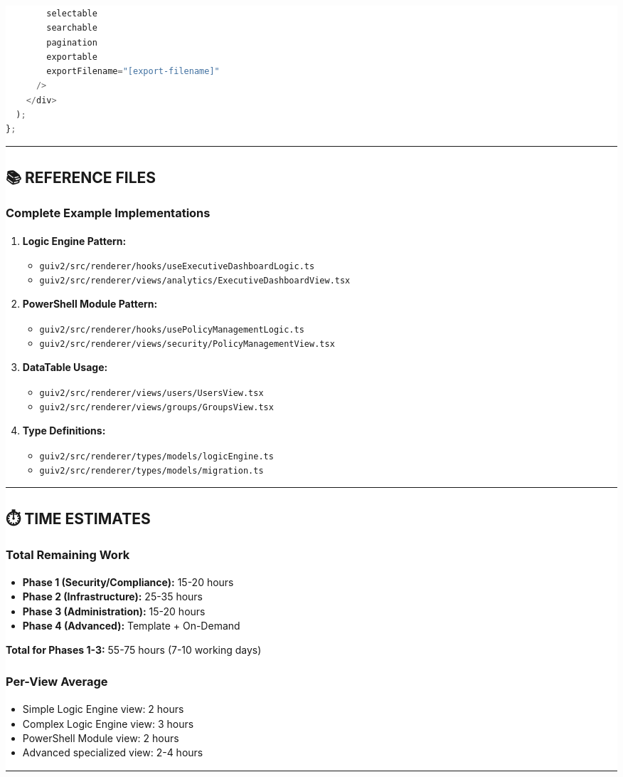 ```typescript
        selectable
        searchable
        pagination
        exportable
        exportFilename="[export-filename]"
      />
    </div>
  );
};
```

---

## 📚 REFERENCE FILES

### Complete Example Implementations
1. **Logic Engine Pattern:**
   - `guiv2/src/renderer/hooks/useExecutiveDashboardLogic.ts`
   - `guiv2/src/renderer/views/analytics/ExecutiveDashboardView.tsx`

2. **PowerShell Module Pattern:**
   - `guiv2/src/renderer/hooks/usePolicyManagementLogic.ts`
   - `guiv2/src/renderer/views/security/PolicyManagementView.tsx`

3. **DataTable Usage:**
   - `guiv2/src/renderer/views/users/UsersView.tsx`
   - `guiv2/src/renderer/views/groups/GroupsView.tsx`

4. **Type Definitions:**
   - `guiv2/src/renderer/types/models/logicEngine.ts`
   - `guiv2/src/renderer/types/models/migration.ts`

---

## ⏱️ TIME ESTIMATES

### Total Remaining Work
- **Phase 1 (Security/Compliance):** 15-20 hours
- **Phase 2 (Infrastructure):** 25-35 hours
- **Phase 3 (Administration):** 15-20 hours
- **Phase 4 (Advanced):** Template + On-Demand

**Total for Phases 1-3:** 55-75 hours (7-10 working days)

### Per-View Average
- Simple Logic Engine view: 2 hours
- Complex Logic Engine view: 3 hours
- PowerShell Module view: 2 hours
- Advanced specialized view: 2-4 hours

---
